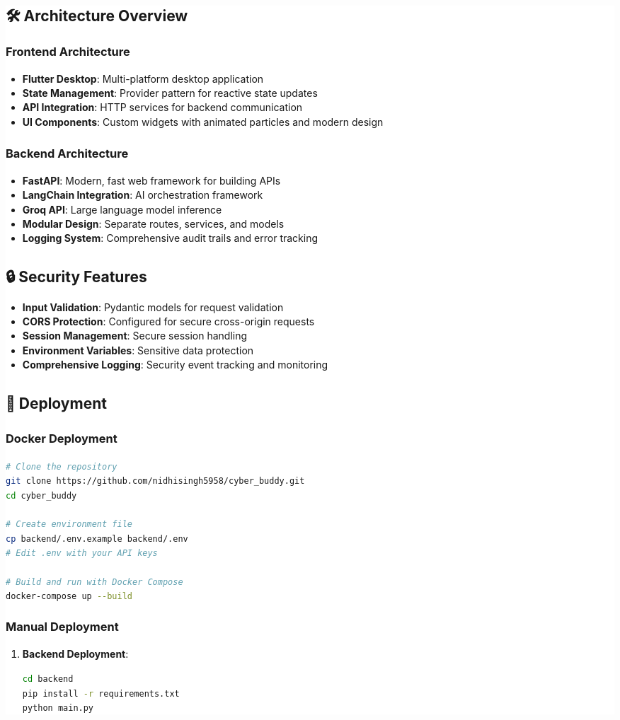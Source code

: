 ```
```

## 🛠️ Architecture Overview

### Frontend Architecture
- **Flutter Desktop**: Multi-platform desktop application
- **State Management**: Provider pattern for reactive state updates
- **API Integration**: HTTP services for backend communication
- **UI Components**: Custom widgets with animated particles and modern design

### Backend Architecture
- **FastAPI**: Modern, fast web framework for building APIs
- **LangChain Integration**: AI orchestration framework
- **Groq API**: Large language model inference
- **Modular Design**: Separate routes, services, and models
- **Logging System**: Comprehensive audit trails and error tracking

## 🔒 Security Features

- **Input Validation**: Pydantic models for request validation
- **CORS Protection**: Configured for secure cross-origin requests
- **Session Management**: Secure session handling
- **Environment Variables**: Sensitive data protection
- **Comprehensive Logging**: Security event tracking and monitoring

## 🚀 Deployment

### Docker Deployment

```bash
# Clone the repository
git clone https://github.com/nidhisingh5958/cyber_buddy.git
cd cyber_buddy

# Create environment file
cp backend/.env.example backend/.env
# Edit .env with your API keys

# Build and run with Docker Compose
docker-compose up --build
```

### Manual Deployment

1. **Backend Deployment**:
   ```bash
   cd backend
   pip install -r requirements.txt
   python main.py
   ```
